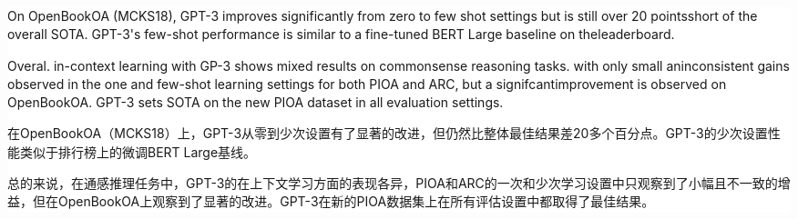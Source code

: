 On OpenBookOA (MCKS18), GPT-3 improves significantly from zero to few shot settings but is still over 20 pointsshort of the overall SOTA. GPT-3's few-shot performance is similar to a fine-tuned BERT Large baseline on theleaderboard.

Overal. in-context learning with GP-3 shows mixed results on commonsense reasoning tasks. with only small aninconsistent gains observed in the one and few-shot learning settings for both PIOA and ARC, but a signifcantimprovement is observed on OpenBookOA. GPT-3 sets SOTA on the new PIOA dataset in all evaluation settings.

在OpenBookOA（MCKS18）上，GPT-3从零到少次设置有了显著的改进，但仍然比整体最佳结果差20多个百分点。GPT-3的少次设置性能类似于排行榜上的微调BERT Large基线。

总的来说，在通感推理任务中，GPT-3的在上下文学习方面的表现各异，PIOA和ARC的一次和少次学习设置中只观察到了小幅且不一致的增益，但在OpenBookOA上观察到了显著的改进。GPT-3在新的PIOA数据集上在所有评估设置中都取得了最佳结果。

